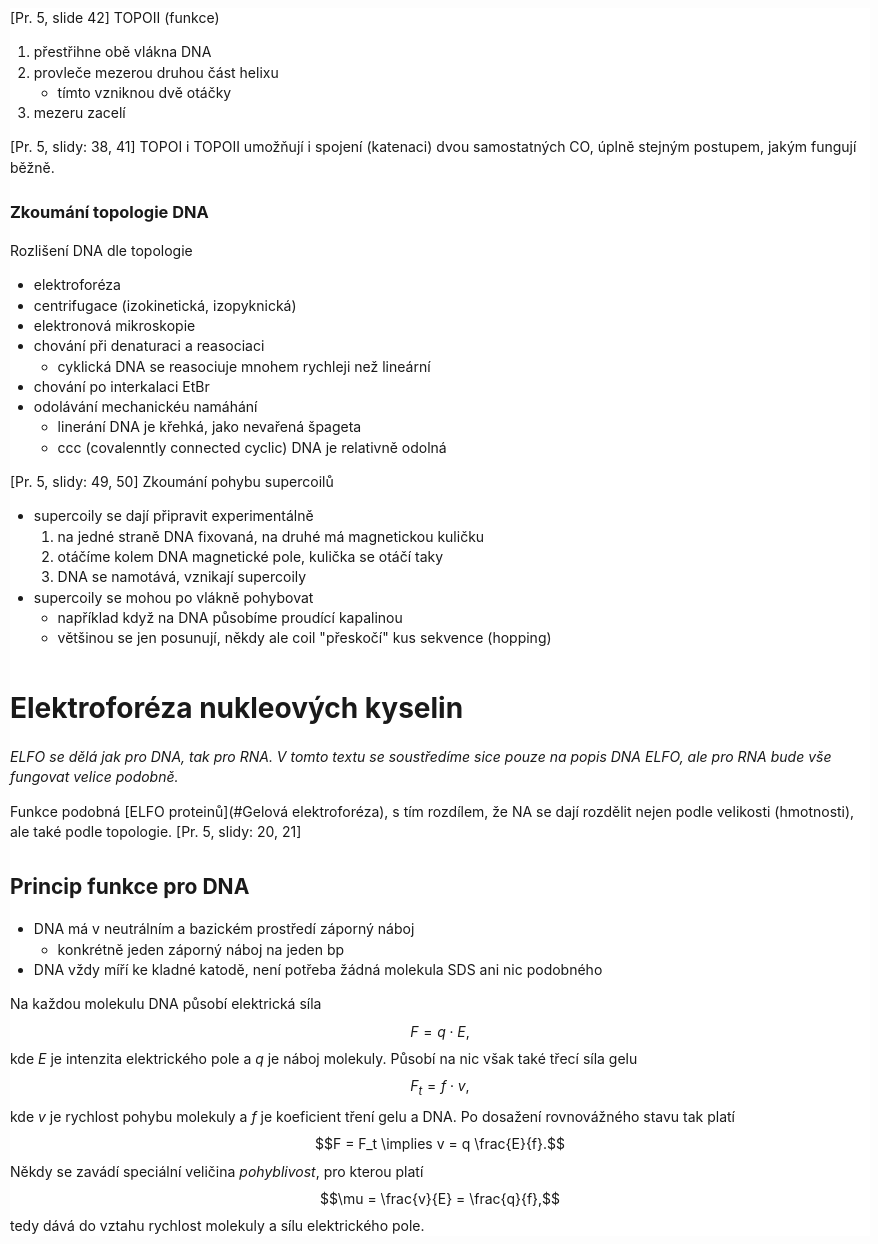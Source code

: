 [Pr. 5, slide 42]
TOPOII (funkce)
1. přestřihne obě vlákna DNA
1. provleče mezerou druhou část helixu
    - tímto vzniknou dvě otáčky
1. mezeru zacelí


[Pr. 5, slidy: 38, 41] TOPOI i TOPOII umožňují i spojení (katenaci) dvou samostatných CO, úplně stejným postupem, jakým fungují běžně.

### Zkoumání topologie DNA

Rozlišení DNA dle topologie
- elektroforéza
- centrifugace (izokinetická, izopyknická)
- elektronová mikroskopie
- chování při denaturaci a reasociaci
    - cyklická DNA se reasociuje mnohem rychleji než lineární
- chování po interkalaci EtBr
- odolávání mechanickéu namáhání
    - linerání DNA je křehká, jako nevařená špageta
    - ccc (covalenntly connected cyclic) DNA je relativně odolná

[Pr. 5, slidy: 49, 50]
Zkoumání pohybu supercoilů
- supercoily se dají připravit experimentálně
    1. na jedné straně DNA fixovaná, na druhé má magnetickou kuličku
    1. otáčíme kolem DNA magnetické pole, kulička se otáčí taky
    1. DNA se namotává, vznikají supercoily
- supercoily se mohou po vlákně pohybovat
    - například když na DNA působíme proudící kapalinou
    - většinou se jen posunují, někdy ale coil "přeskočí" kus sekvence (hopping)

# Elektroforéza nukleových kyselin

_ELFO se dělá jak pro DNA, tak pro RNA. V tomto textu se soustředíme sice pouze na popis DNA ELFO, ale pro RNA bude vše fungovat velice podobně._

Funkce podobná [ELFO proteinů](#Gelová elektroforéza), s tím rozdílem, že NA se dají rozdělit nejen podle velikosti (hmotnosti), ale také podle topologie. [Pr. 5, slidy: 20, 21]

## Princip funkce pro DNA

- DNA má v neutrálním a bazickém prostředí záporný náboj
    - konkrétně jeden záporný náboj na jeden bp
- DNA vždy míří ke kladné katodě, není potřeba žádná molekula SDS ani nic podobného

Na každou molekulu DNA působí elektrická síla
$$F = q \cdot E,$$
kde $E$ je intenzita elektrického pole a $q$ je náboj molekuly. Působí na nic však také třecí síla gelu
$$F_t = f \cdot v,$$
kde $v$ je rychlost pohybu molekuly a $f$ je koeficient tření gelu a DNA. Po dosažení rovnovážného stavu tak platí
$$F = F_t \implies v = q \frac{E}{f}.$$
Někdy se zavádí speciální veličina _pohyblivost_, pro kterou platí
$$\mu = \frac{v}{E} = \frac{q}{f},$$
tedy dává do vztahu rychlost molekuly a sílu elektrického pole.

